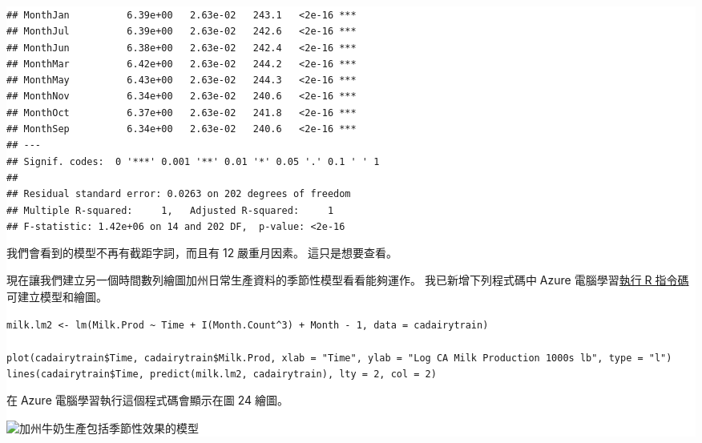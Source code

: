     ## MonthJan          6.39e+00   2.63e-02   243.1   <2e-16 ***
    ## MonthJul          6.39e+00   2.63e-02   242.6   <2e-16 ***
    ## MonthJun          6.38e+00   2.63e-02   242.4   <2e-16 ***
    ## MonthMar          6.42e+00   2.63e-02   244.2   <2e-16 ***
    ## MonthMay          6.43e+00   2.63e-02   244.3   <2e-16 ***
    ## MonthNov          6.34e+00   2.63e-02   240.6   <2e-16 ***
    ## MonthOct          6.37e+00   2.63e-02   241.8   <2e-16 ***
    ## MonthSep          6.34e+00   2.63e-02   240.6   <2e-16 ***
    ## ---
    ## Signif. codes:  0 '***' 0.001 '**' 0.01 '*' 0.05 '.' 0.1 ' ' 1
    ##
    ## Residual standard error: 0.0263 on 202 degrees of freedom
    ## Multiple R-squared:     1,   Adjusted R-squared:     1
    ## F-statistic: 1.42e+06 on 14 and 202 DF,  p-value: <2e-16

我們會看到的模型不再有截距字詞，而且有 12 嚴重月因素。 這只是想要查看。

現在讓我們建立另一個時間數列繪圖加州日常生產資料的季節性模型看看能夠運作。 我已新增下列程式碼中 Azure 電腦學習[執行 R 指令碼][execute-r-script]可建立模型和繪圖。

    milk.lm2 <- lm(Milk.Prod ~ Time + I(Month.Count^3) + Month - 1, data = cadairytrain)

    plot(cadairytrain$Time, cadairytrain$Milk.Prod, xlab = "Time", ylab = "Log CA Milk Production 1000s lb", type = "l")
    lines(cadairytrain$Time, predict(milk.lm2, cadairytrain), lty = 2, col = 2)

在 Azure 電腦學習執行這個程式碼會顯示在圖 24 繪圖。

![加州牛奶生產包括季節性效果的模型](./media/machine-learning-r-quickstart/unnamed-chunk-20.png)


[1]: ./media/machine-learning-r-quickstart/fig1.png
[2]: ./media/machine-learning-r-quickstart/fig2.png
[3]: ./media/machine-learning-r-quickstart/fig3.png
[4]: ./media/machine-learning-r-quickstart/fig4.png
[5]: ./media/machine-learning-r-quickstart/fig5.png
[6]: ./media/machine-learning-r-quickstart/fig6.png
[7]: ./media/machine-learning-r-quickstart/fig7.png
[8]: ./media/machine-learning-r-quickstart/fig8.png
[9]: ./media/machine-learning-r-quickstart/fig9.png
[10]: ./media/machine-learning-r-quickstart/fig10.png
[11]: ./media/machine-learning-r-quickstart/fig11.png
[12]: ./media/machine-learning-r-quickstart/fig12.png
[13]: ./media/machine-learning-r-quickstart/fig13.png
[14]: ./media/machine-learning-r-quickstart/fig14.png
[15]: ./media/machine-learning-r-quickstart/fig15.png
[16]: ./media/machine-learning-r-quickstart/fig16.png
[17]: ./media/machine-learning-r-quickstart/fig17.png
[18]: ./media/machine-learning-r-quickstart/fig18.png
[19]: ./media/machine-learning-r-quickstart/fig19.png
[20]: ./media/machine-learning-r-quickstart/fig20.png
[21]: ./media/machine-learning-r-quickstart/fig21.png
[22]: ./media/machine-learning-r-quickstart/fig22.png
[26]: ./media/machine-learning-r-quickstart/fig26.png
[appendixa]: #appendixa
[download]: https://azurebigdatatutorials.blob.core.windows.net/rquickstart/RFiles.zip
[execute-r-script]: https://msdn.microsoft.com/library/azure/30806023-392b-42e0-94d6-6b775a6e0fd5/